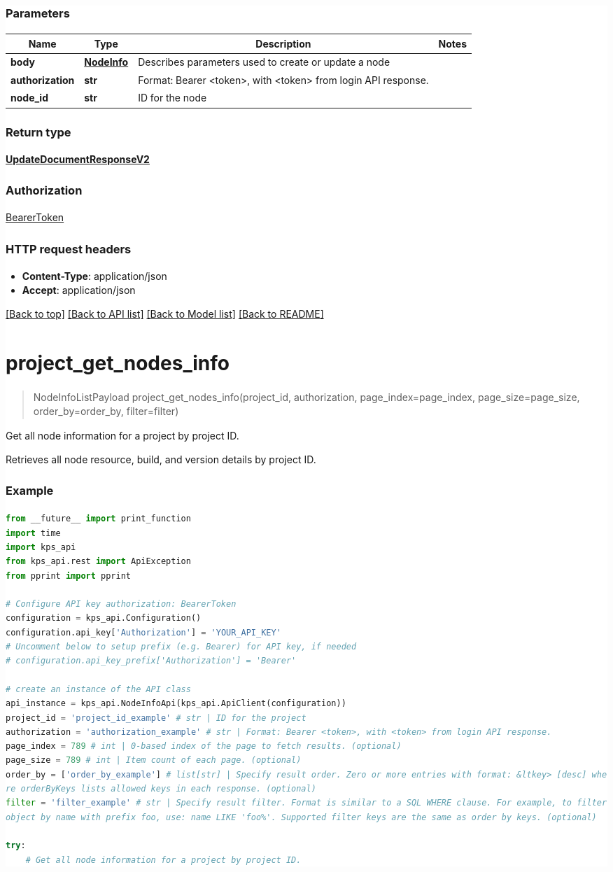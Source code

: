 ```python
```

### Parameters

Name | Type | Description  | Notes
------------- | ------------- | ------------- | -------------
 **body** | [**NodeInfo**](NodeInfo.md)| Describes parameters used to create or update a node | 
 **authorization** | **str**| Format: Bearer &lt;token&gt;, with &lt;token&gt; from login API response. | 
 **node_id** | **str**| ID for the node | 

### Return type

[**UpdateDocumentResponseV2**](UpdateDocumentResponseV2.md)

### Authorization

[BearerToken](../README.md#BearerToken)

### HTTP request headers

 - **Content-Type**: application/json
 - **Accept**: application/json

[[Back to top]](#) [[Back to API list]](../README.md#documentation-for-api-endpoints) [[Back to Model list]](../README.md#documentation-for-models) [[Back to README]](../README.md)

# **project_get_nodes_info**
> NodeInfoListPayload project_get_nodes_info(project_id, authorization, page_index=page_index, page_size=page_size, order_by=order_by, filter=filter)

Get all node information for a project by project ID.

Retrieves all node resource, build, and version details by project ID.

### Example
```python
from __future__ import print_function
import time
import kps_api
from kps_api.rest import ApiException
from pprint import pprint

# Configure API key authorization: BearerToken
configuration = kps_api.Configuration()
configuration.api_key['Authorization'] = 'YOUR_API_KEY'
# Uncomment below to setup prefix (e.g. Bearer) for API key, if needed
# configuration.api_key_prefix['Authorization'] = 'Bearer'

# create an instance of the API class
api_instance = kps_api.NodeInfoApi(kps_api.ApiClient(configuration))
project_id = 'project_id_example' # str | ID for the project
authorization = 'authorization_example' # str | Format: Bearer <token>, with <token> from login API response.
page_index = 789 # int | 0-based index of the page to fetch results. (optional)
page_size = 789 # int | Item count of each page. (optional)
order_by = ['order_by_example'] # list[str] | Specify result order. Zero or more entries with format: &ltkey> [desc] where orderByKeys lists allowed keys in each response. (optional)
filter = 'filter_example' # str | Specify result filter. Format is similar to a SQL WHERE clause. For example, to filter object by name with prefix foo, use: name LIKE 'foo%'. Supported filter keys are the same as order by keys. (optional)

try:
    # Get all node information for a project by project ID.
```